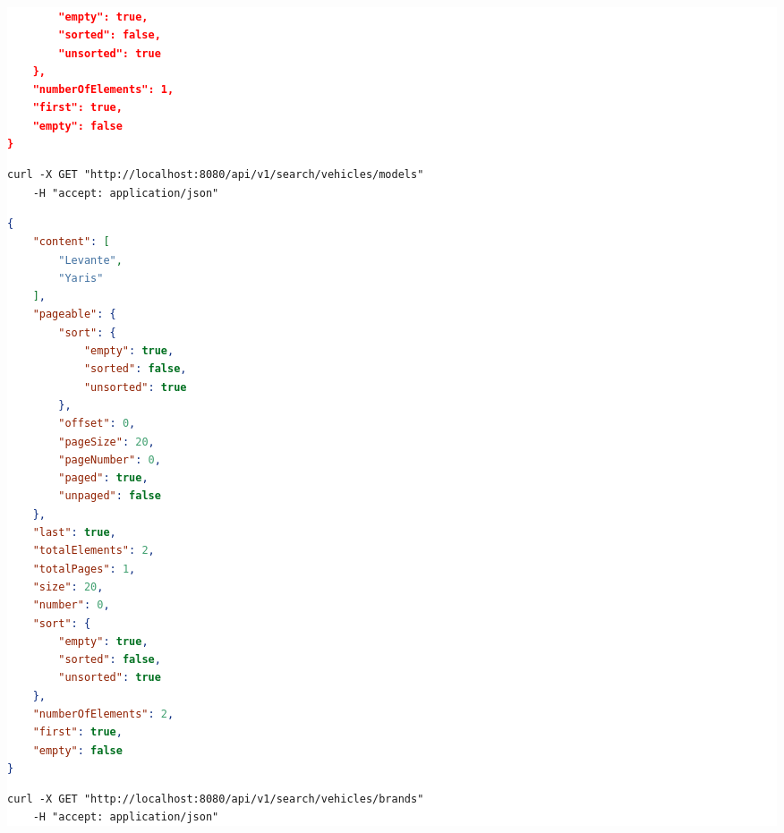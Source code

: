 ```JSON
        "empty": true,
        "sorted": false,
        "unsorted": true
    },
    "numberOfElements": 1,
    "first": true,
    "empty": false
}
```

```
curl -X GET "http://localhost:8080/api/v1/search/vehicles/models" 
    -H "accept: application/json"
```

```JSON
{
    "content": [
        "Levante",
        "Yaris"
    ],
    "pageable": {
        "sort": {
            "empty": true,
            "sorted": false,
            "unsorted": true
        },
        "offset": 0,
        "pageSize": 20,
        "pageNumber": 0,
        "paged": true,
        "unpaged": false
    },
    "last": true,
    "totalElements": 2,
    "totalPages": 1,
    "size": 20,
    "number": 0,
    "sort": {
        "empty": true,
        "sorted": false,
        "unsorted": true
    },
    "numberOfElements": 2,
    "first": true,
    "empty": false
}
```

```
curl -X GET "http://localhost:8080/api/v1/search/vehicles/brands" 
    -H "accept: application/json"
```
